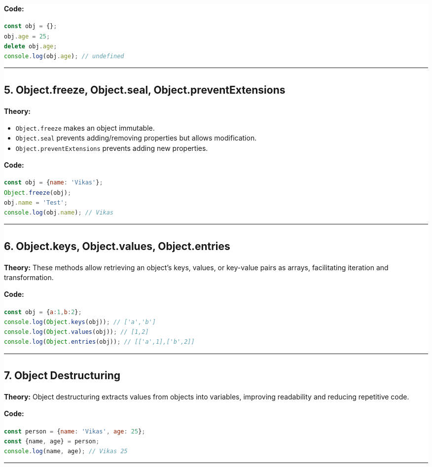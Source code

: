 **Code:**
```js
const obj = {};
obj.age = 25;
delete obj.age;
console.log(obj.age); // undefined
```

---

## 5. Object.freeze, Object.seal, Object.preventExtensions
**Theory:**
- `Object.freeze` makes an object immutable.
- `Object.seal` prevents adding/removing properties but allows modification.
- `Object.preventExtensions` prevents adding new properties.

**Code:**
```js
const obj = {name: 'Vikas'};
Object.freeze(obj);
obj.name = 'Test';
console.log(obj.name); // Vikas
```

---

## 6. Object.keys, Object.values, Object.entries
**Theory:**
These methods allow retrieving an object’s keys, values, or key-value pairs as arrays, facilitating iteration and transformation.

**Code:**
```js
const obj = {a:1,b:2};
console.log(Object.keys(obj)); // ['a','b']
console.log(Object.values(obj)); // [1,2]
console.log(Object.entries(obj)); // [['a',1],['b',2]]
```

---

## 7. Object Destructuring
**Theory:**
Object destructuring extracts values from objects into variables, improving readability and reducing repetitive code.

**Code:**
```js
const person = {name: 'Vikas', age: 25};
const {name, age} = person;
console.log(name, age); // Vikas 25
```

---
